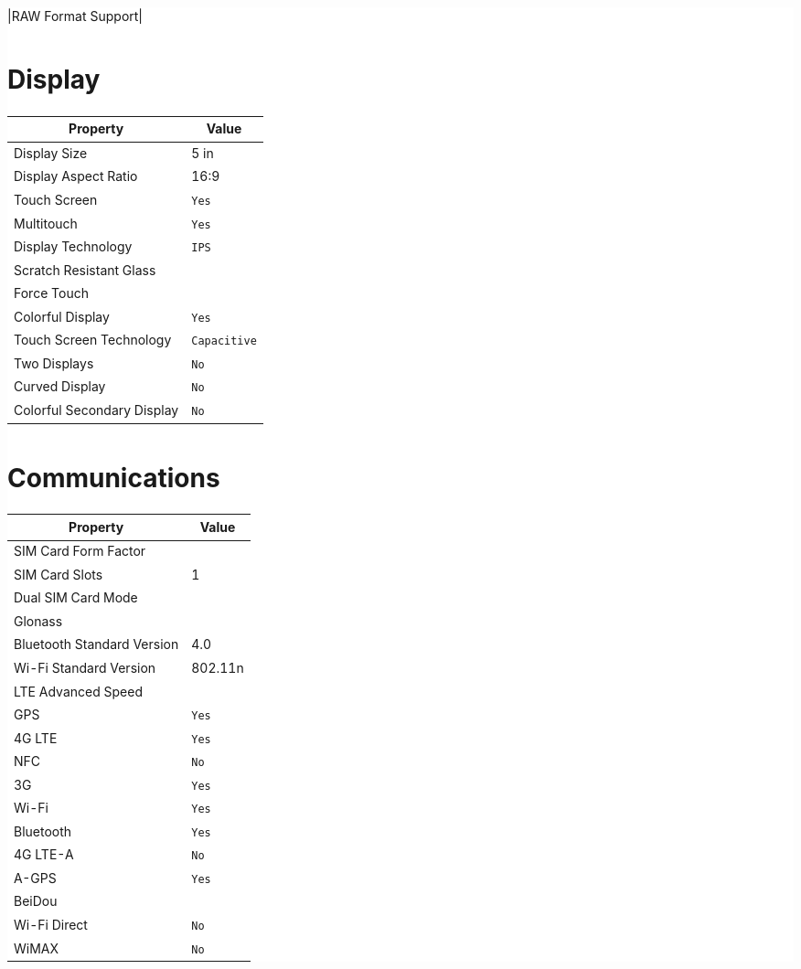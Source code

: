 |RAW Format Support|

# Display

|Property| Value |
|--------|-------|
|Display Size|5 in
|Display Aspect Ratio|16:9
|Touch Screen|`Yes`
|Multitouch|`Yes`
|Display Technology|`IPS`
|Scratch Resistant Glass|
|Force Touch|
|Colorful Display|`Yes`
|Touch Screen Technology|`Capacitive`
|Two Displays|`No`
|Curved Display|`No`
|Colorful Secondary Display|`No`

# Communications

|Property| Value |
|--------|-------|
|SIM Card Form Factor|
|SIM Card Slots|1
|Dual SIM Card Mode|
|Glonass|
|Bluetooth Standard Version|4.0
|Wi-Fi Standard Version|802.11n
|LTE Advanced Speed|
|GPS|`Yes`
|4G LTE|`Yes`
|NFC|`No`
|3G|`Yes`
|Wi-Fi|`Yes`
|Bluetooth|`Yes`
|4G LTE-A|`No`
|A-GPS|`Yes`
|BeiDou|
|Wi-Fi Direct|`No`
|WiMAX|`No`
